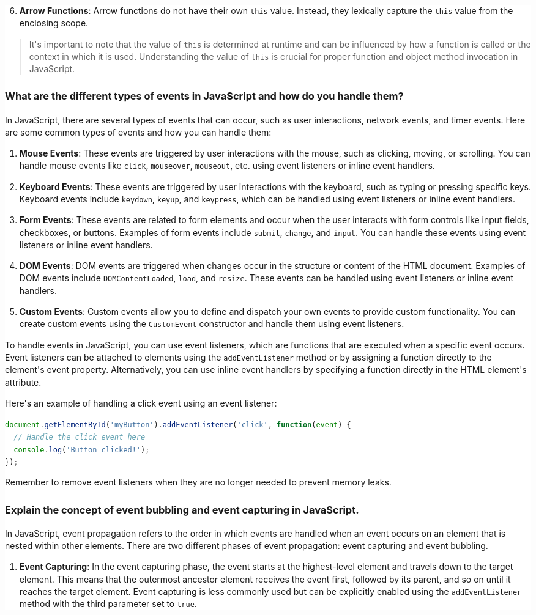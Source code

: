 6. **Arrow Functions**: Arrow functions do not have their own `this` value. Instead, they lexically capture the `this` value from the enclosing scope.

> It's important to note that the value of `this` is determined at runtime and can be influenced by how a function is called or the context in which it is used. Understanding the value of `this` is crucial for proper function and object method invocation in JavaScript.

### What are the different types of events in JavaScript and how do you handle them?

In JavaScript, there are several types of events that can occur, such as user interactions, network events, and timer events. Here are some common types of events and how you can handle them:

1. **Mouse Events**: These events are triggered by user interactions with the mouse, such as clicking, moving, or scrolling. You can handle mouse events like `click`, `mouseover`, `mouseout`, etc. using event listeners or inline event handlers.

2. **Keyboard Events**: These events are triggered by user interactions with the keyboard, such as typing or pressing specific keys. Keyboard events include `keydown`, `keyup`, and `keypress`, which can be handled using event listeners or inline event handlers.

3. **Form Events**: These events are related to form elements and occur when the user interacts with form controls like input fields, checkboxes, or buttons. Examples of form events include `submit`, `change`, and `input`. You can handle these events using event listeners or inline event handlers.

4. **DOM Events**: DOM events are triggered when changes occur in the structure or content of the HTML document. Examples of DOM events include `DOMContentLoaded`, `load`, and `resize`. These events can be handled using event listeners or inline event handlers.

5. **Custom Events**: Custom events allow you to define and dispatch your own events to provide custom functionality. You can create custom events using the `CustomEvent` constructor and handle them using event listeners.

To handle events in JavaScript, you can use event listeners, which are functions that are executed when a specific event occurs. Event listeners can be attached to elements using the `addEventListener` method or by assigning a function directly to the element's event property. Alternatively, you can use inline event handlers by specifying a function directly in the HTML element's attribute.

Here's an example of handling a click event using an event listener:

```javascript
document.getElementById('myButton').addEventListener('click', function(event) {
  // Handle the click event here
  console.log('Button clicked!');
});
```

Remember to remove event listeners when they are no longer needed to prevent memory leaks.

### Explain the concept of event bubbling and event capturing in JavaScript.

In JavaScript, event propagation refers to the order in which events are handled when an event occurs on an element that is nested within other elements. There are two different phases of event propagation: event capturing and event bubbling.

1. **Event Capturing**: In the event capturing phase, the event starts at the highest-level element and travels down to the target element. This means that the outermost ancestor element receives the event first, followed by its parent, and so on until it reaches the target element. Event capturing is less commonly used but can be explicitly enabled using the `addEventListener` method with the third parameter set to `true`.
